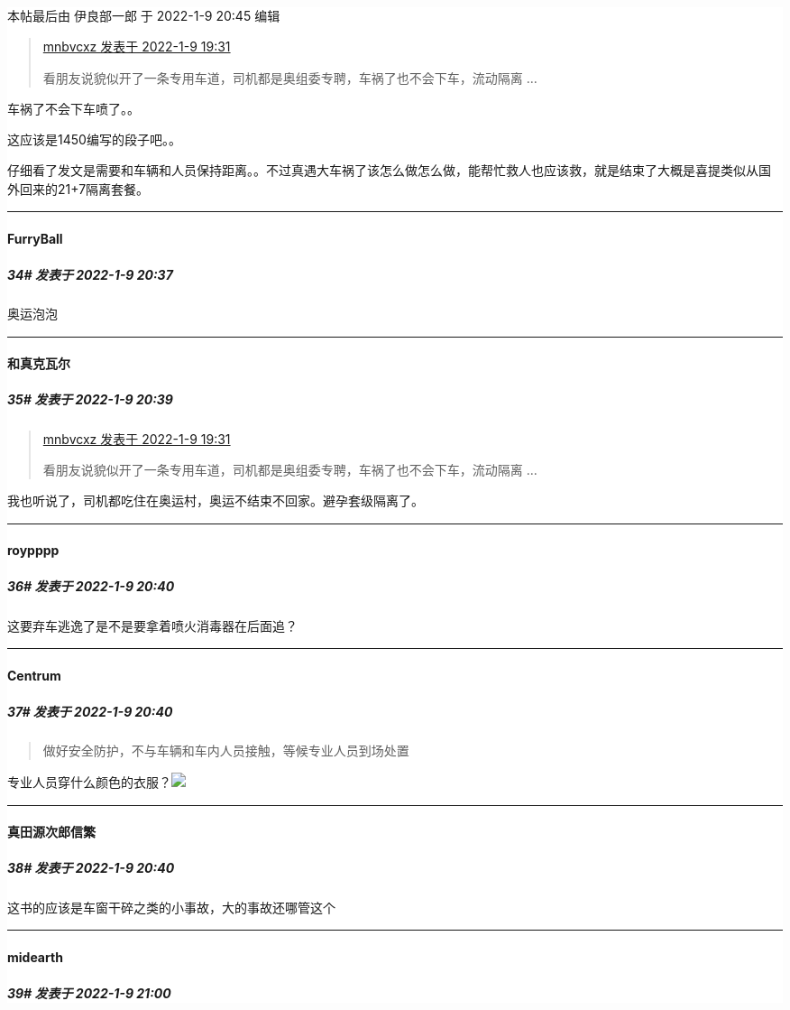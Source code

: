 本帖最后由 伊良部一郎 于 2022-1-9 20:45 编辑 
<blockquote><a href="httphttps://bbs.saraba1st.com/2b/forum.php?mod=redirect&amp;goto=findpost&amp;pid=54224699&amp;ptid=2046528" target="_blank">mnbvcxz 发表于 2022-1-9 19:31</a>

看朋友说貌似开了一条专用车道，司机都是奥组委专聘，车祸了也不会下车，流动隔离 ...</blockquote>
车祸了不会下车喷了。。

这应该是1450编写的段子吧。。

仔细看了发文是需要和车辆和人员保持距离。。不过真遇大车祸了该怎么做怎么做，能帮忙救人也应该救，就是结束了大概是喜提类似从国外回来的21+7隔离套餐。

*****

####  FurryBall  
##### 34#       发表于 2022-1-9 20:37

奥运泡泡

*****

####  和真克瓦尔  
##### 35#       发表于 2022-1-9 20:39

<blockquote><a href="httphttps://bbs.saraba1st.com/2b/forum.php?mod=redirect&amp;goto=findpost&amp;pid=54224699&amp;ptid=2046528" target="_blank">mnbvcxz 发表于 2022-1-9 19:31</a>

看朋友说貌似开了一条专用车道，司机都是奥组委专聘，车祸了也不会下车，流动隔离 ...</blockquote>
我也听说了，司机都吃住在奥运村，奥运不结束不回家。避孕套级隔离了。

*****

####  roypppp  
##### 36#       发表于 2022-1-9 20:40

这要弃车逃逸了是不是要拿着喷火消毒器在后面追？

*****

####  Centrum  
##### 37#       发表于 2022-1-9 20:40

<blockquote>做好安全防护，不与车辆和车内人员接触，等候专业人员到场处置</blockquote>专业人员穿什么颜色的衣服？<img src="https://static.saraba1st.com/image/smiley/face2017/094.png" referrerpolicy="no-referrer">

*****

####  真田源次郎信繁  
##### 38#       发表于 2022-1-9 20:40

这书的应该是车窗干碎之类的小事故，大的事故还哪管这个

*****

####  midearth  
##### 39#       发表于 2022-1-9 21:00
